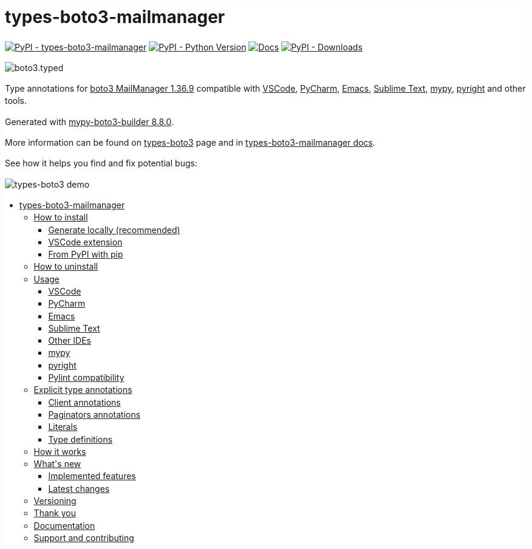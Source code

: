 <a id="types-boto3-mailmanager"></a>

# types-boto3-mailmanager

[![PyPI - types-boto3-mailmanager](https://img.shields.io/pypi/v/types-boto3-mailmanager.svg?color=blue)](https://pypi.org/project/types-boto3-mailmanager/)
[![PyPI - Python Version](https://img.shields.io/pypi/pyversions/types-boto3-mailmanager.svg?color=blue)](https://pypi.org/project/types-boto3-mailmanager/)
[![Docs](https://img.shields.io/readthedocs/boto3-stubs.svg?color=blue)](https://youtype.github.io/types_boto3_docs/)
[![PyPI - Downloads](https://static.pepy.tech/badge/types-boto3-mailmanager)](https://pypistats.org/packages/types-boto3-mailmanager)

![boto3.typed](https://github.com/youtype/mypy_boto3_builder/raw/main/logo.png)

Type annotations for
[boto3 MailManager 1.36.9](https://pypi.org/project/boto3/) compatible with
[VSCode](https://code.visualstudio.com/),
[PyCharm](https://www.jetbrains.com/pycharm/),
[Emacs](https://www.gnu.org/software/emacs/),
[Sublime Text](https://www.sublimetext.com/),
[mypy](https://github.com/python/mypy),
[pyright](https://github.com/microsoft/pyright) and other tools.

Generated with
[mypy-boto3-builder 8.8.0](https://github.com/youtype/mypy_boto3_builder).

More information can be found on
[types-boto3](https://pypi.org/project/types-boto3/) page and in
[types-boto3-mailmanager docs](https://youtype.github.io/types_boto3_docs/types_boto3_mailmanager/).

See how it helps you find and fix potential bugs:

![types-boto3 demo](https://github.com/youtype/mypy_boto3_builder/raw/main/demo.gif)

- [types-boto3-mailmanager](#types-boto3-mailmanager)
  - [How to install](#how-to-install)
    - [Generate locally (recommended)](<#generate-locally-(recommended)>)
    - [VSCode extension](#vscode-extension)
    - [From PyPI with pip](#from-pypi-with-pip)
  - [How to uninstall](#how-to-uninstall)
  - [Usage](#usage)
    - [VSCode](#vscode)
    - [PyCharm](#pycharm)
    - [Emacs](#emacs)
    - [Sublime Text](#sublime-text)
    - [Other IDEs](#other-ides)
    - [mypy](#mypy)
    - [pyright](#pyright)
    - [Pylint compatibility](#pylint-compatibility)
  - [Explicit type annotations](#explicit-type-annotations)
    - [Client annotations](#client-annotations)
    - [Paginators annotations](#paginators-annotations)
    - [Literals](#literals)
    - [Type definitions](#type-definitions)
  - [How it works](#how-it-works)
  - [What's new](#what's-new)
    - [Implemented features](#implemented-features)
    - [Latest changes](#latest-changes)
  - [Versioning](#versioning)
  - [Thank you](#thank-you)
  - [Documentation](#documentation)
  - [Support and contributing](#support-and-contributing)
